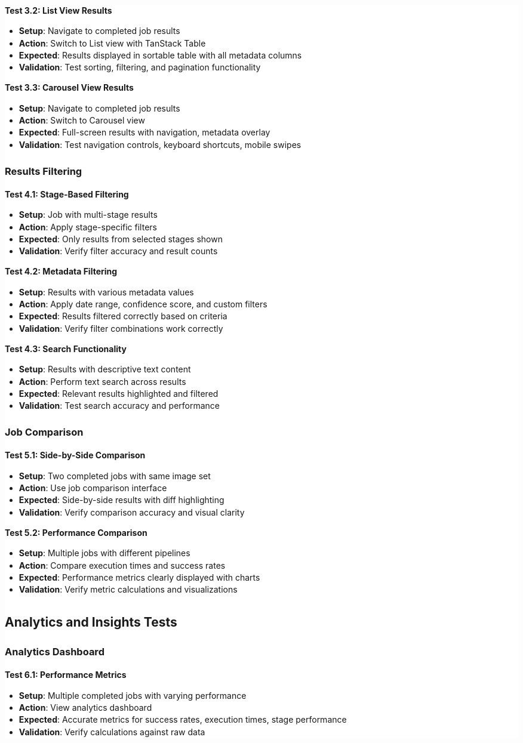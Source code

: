 **Test 3.2: List View Results**
- **Setup**: Navigate to completed job results
- **Action**: Switch to List view with TanStack Table
- **Expected**: Results displayed in sortable table with all metadata columns
- **Validation**: Test sorting, filtering, and pagination functionality

**Test 3.3: Carousel View Results**
- **Setup**: Navigate to completed job results
- **Action**: Switch to Carousel view
- **Expected**: Full-screen results with navigation, metadata overlay
- **Validation**: Test navigation controls, keyboard shortcuts, mobile swipes

### Results Filtering
**Test 4.1: Stage-Based Filtering**
- **Setup**: Job with multi-stage results
- **Action**: Apply stage-specific filters
- **Expected**: Only results from selected stages shown
- **Validation**: Verify filter accuracy and result counts

**Test 4.2: Metadata Filtering**
- **Setup**: Results with various metadata values
- **Action**: Apply date range, confidence score, and custom filters
- **Expected**: Results filtered correctly based on criteria
- **Validation**: Verify filter combinations work correctly

**Test 4.3: Search Functionality**
- **Setup**: Results with descriptive text content
- **Action**: Perform text search across results
- **Expected**: Relevant results highlighted and filtered
- **Validation**: Test search accuracy and performance

### Job Comparison
**Test 5.1: Side-by-Side Comparison**
- **Setup**: Two completed jobs with same image set
- **Action**: Use job comparison interface
- **Expected**: Side-by-side results with diff highlighting
- **Validation**: Verify comparison accuracy and visual clarity

**Test 5.2: Performance Comparison**
- **Setup**: Multiple jobs with different pipelines
- **Action**: Compare execution times and success rates
- **Expected**: Performance metrics clearly displayed with charts
- **Validation**: Verify metric calculations and visualizations

## Analytics and Insights Tests

### Analytics Dashboard
**Test 6.1: Performance Metrics**
- **Setup**: Multiple completed jobs with varying performance
- **Action**: View analytics dashboard
- **Expected**: Accurate metrics for success rates, execution times, stage performance
- **Validation**: Verify calculations against raw data
